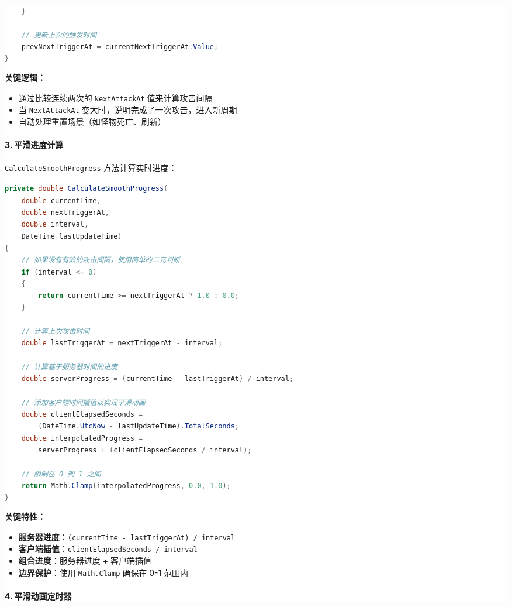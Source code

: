 ```csharp
    }

    // 更新上次的触发时间
    prevNextTriggerAt = currentNextTriggerAt.Value;
}
```

**关键逻辑：**
- 通过比较连续两次的 `NextAttackAt` 值来计算攻击间隔
- 当 `NextAttackAt` 变大时，说明完成了一次攻击，进入新周期
- 自动处理重置场景（如怪物死亡、刷新）

#### 3. 平滑进度计算

`CalculateSmoothProgress` 方法计算实时进度：

```csharp
private double CalculateSmoothProgress(
    double currentTime, 
    double nextTriggerAt, 
    double interval, 
    DateTime lastUpdateTime)
{
    // 如果没有有效的攻击间隔，使用简单的二元判断
    if (interval <= 0)
    {
        return currentTime >= nextTriggerAt ? 1.0 : 0.0;
    }

    // 计算上次攻击时间
    double lastTriggerAt = nextTriggerAt - interval;

    // 计算基于服务器时间的进度
    double serverProgress = (currentTime - lastTriggerAt) / interval;

    // 添加客户端时间插值以实现平滑动画
    double clientElapsedSeconds = 
        (DateTime.UtcNow - lastUpdateTime).TotalSeconds;
    double interpolatedProgress = 
        serverProgress + (clientElapsedSeconds / interval);

    // 限制在 0 到 1 之间
    return Math.Clamp(interpolatedProgress, 0.0, 1.0);
}
```

**关键特性：**
- **服务器进度**：`(currentTime - lastTriggerAt) / interval`
- **客户端插值**：`clientElapsedSeconds / interval`
- **组合进度**：服务器进度 + 客户端插值
- **边界保护**：使用 `Math.Clamp` 确保在 0-1 范围内

#### 4. 平滑动画定时器

